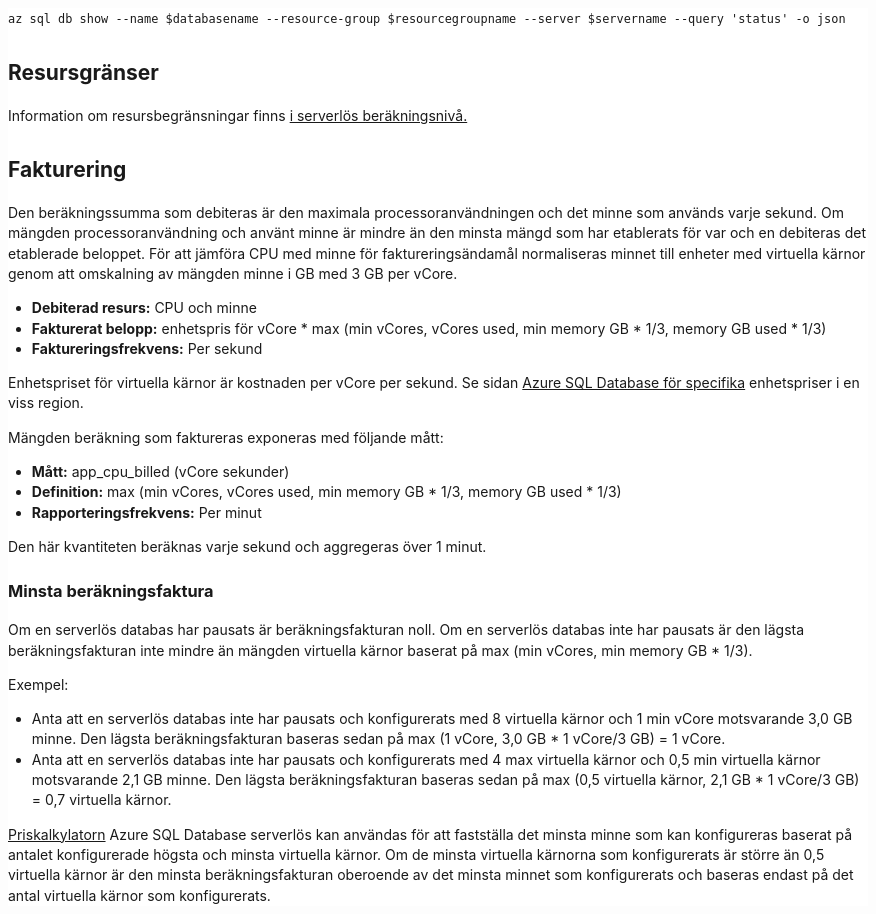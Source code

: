```azurecli
az sql db show --name $databasename --resource-group $resourcegroupname --server $servername --query 'status' -o json
```


## <a name="resource-limits"></a>Resursgränser

Information om resursbegränsningar finns [i serverlös beräkningsnivå.](resource-limits-vcore-single-databases.md#general-purpose---serverless-compute---gen5)

## <a name="billing"></a>Fakturering

Den beräkningssumma som debiteras är den maximala processoranvändningen och det minne som används varje sekund. Om mängden processoranvändning och använt minne är mindre än den minsta mängd som har etablerats för var och en debiteras det etablerade beloppet. För att jämföra CPU med minne för faktureringsändamål normaliseras minnet till enheter med virtuella kärnor genom att omskalning av mängden minne i GB med 3 GB per vCore.

- **Debiterad resurs:** CPU och minne
- **Fakturerat belopp:** enhetspris för vCore * max (min vCores, vCores used, min memory GB * 1/3, memory GB used * 1/3) 
- **Faktureringsfrekvens:** Per sekund

Enhetspriset för virtuella kärnor är kostnaden per vCore per sekund. Se sidan [Azure SQL Database för specifika](https://azure.microsoft.com/pricing/details/sql-database/single/) enhetspriser i en viss region.

Mängden beräkning som faktureras exponeras med följande mått:

- **Mått:** app_cpu_billed (vCore sekunder)
- **Definition:** max (min vCores, vCores used, min memory GB * 1/3, memory GB used * 1/3)
- **Rapporteringsfrekvens:** Per minut

Den här kvantiteten beräknas varje sekund och aggregeras över 1 minut.

### <a name="minimum-compute-bill"></a>Minsta beräkningsfaktura

Om en serverlös databas har pausats är beräkningsfakturan noll.  Om en serverlös databas inte har pausats är den lägsta beräkningsfakturan inte mindre än mängden virtuella kärnor baserat på max (min vCores, min memory GB * 1/3).

Exempel:

- Anta att en serverlös databas inte har pausats och konfigurerats med 8 virtuella kärnor och 1 min vCore motsvarande 3,0 GB minne.  Den lägsta beräkningsfakturan baseras sedan på max (1 vCore, 3,0 GB * 1 vCore/3 GB) = 1 vCore.
- Anta att en serverlös databas inte har pausats och konfigurerats med 4 max virtuella kärnor och 0,5 min virtuella kärnor motsvarande 2,1 GB minne.  Den lägsta beräkningsfakturan baseras sedan på max (0,5 virtuella kärnor, 2,1 GB * 1 vCore/3 GB) = 0,7 virtuella kärnor.

[Priskalkylatorn](https://azure.microsoft.com/pricing/calculator/?service=sql-database) Azure SQL Database serverlös kan användas för att fastställa det minsta minne som kan konfigureras baserat på antalet konfigurerade högsta och minsta virtuella kärnor.  Om de minsta virtuella kärnorna som konfigurerats är större än 0,5 virtuella kärnor är den minsta beräkningsfakturan oberoende av det minsta minnet som konfigurerats och baseras endast på det antal virtuella kärnor som konfigurerats.
